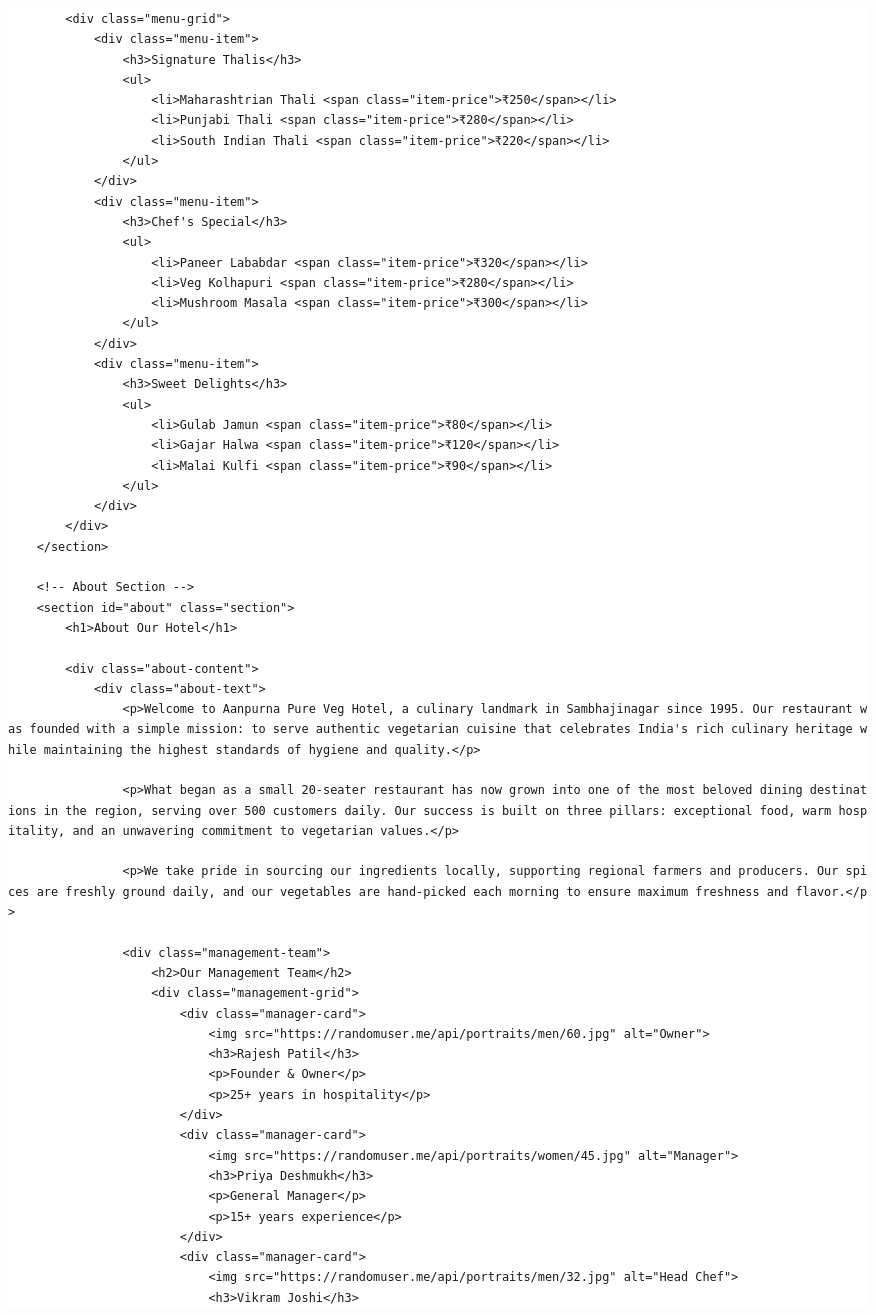             <div class="menu-grid">
                <div class="menu-item">
                    <h3>Signature Thalis</h3>
                    <ul>
                        <li>Maharashtrian Thali <span class="item-price">₹250</span></li>
                        <li>Punjabi Thali <span class="item-price">₹280</span></li>
                        <li>South Indian Thali <span class="item-price">₹220</span></li>
                    </ul>
                </div>
                <div class="menu-item">
                    <h3>Chef's Special</h3>
                    <ul>
                        <li>Paneer Lababdar <span class="item-price">₹320</span></li>
                        <li>Veg Kolhapuri <span class="item-price">₹280</span></li>
                        <li>Mushroom Masala <span class="item-price">₹300</span></li>
                    </ul>
                </div>
                <div class="menu-item">
                    <h3>Sweet Delights</h3>
                    <ul>
                        <li>Gulab Jamun <span class="item-price">₹80</span></li>
                        <li>Gajar Halwa <span class="item-price">₹120</span></li>
                        <li>Malai Kulfi <span class="item-price">₹90</span></li>
                    </ul>
                </div>
            </div>
        </section>

        <!-- About Section -->
        <section id="about" class="section">
            <h1>About Our Hotel</h1>
            
            <div class="about-content">
                <div class="about-text">
                    <p>Welcome to Aanpurna Pure Veg Hotel, a culinary landmark in Sambhajinagar since 1995. Our restaurant was founded with a simple mission: to serve authentic vegetarian cuisine that celebrates India's rich culinary heritage while maintaining the highest standards of hygiene and quality.</p>
                    
                    <p>What began as a small 20-seater restaurant has now grown into one of the most beloved dining destinations in the region, serving over 500 customers daily. Our success is built on three pillars: exceptional food, warm hospitality, and an unwavering commitment to vegetarian values.</p>
                    
                    <p>We take pride in sourcing our ingredients locally, supporting regional farmers and producers. Our spices are freshly ground daily, and our vegetables are hand-picked each morning to ensure maximum freshness and flavor.</p>
                    
                    <div class="management-team">
                        <h2>Our Management Team</h2>
                        <div class="management-grid">
                            <div class="manager-card">
                                <img src="https://randomuser.me/api/portraits/men/60.jpg" alt="Owner">
                                <h3>Rajesh Patil</h3>
                                <p>Founder & Owner</p>
                                <p>25+ years in hospitality</p>
                            </div>
                            <div class="manager-card">
                                <img src="https://randomuser.me/api/portraits/women/45.jpg" alt="Manager">
                                <h3>Priya Deshmukh</h3>
                                <p>General Manager</p>
                                <p>15+ years experience</p>
                            </div>
                            <div class="manager-card">
                                <img src="https://randomuser.me/api/portraits/men/32.jpg" alt="Head Chef">
                                <h3>Vikram Joshi</h3>